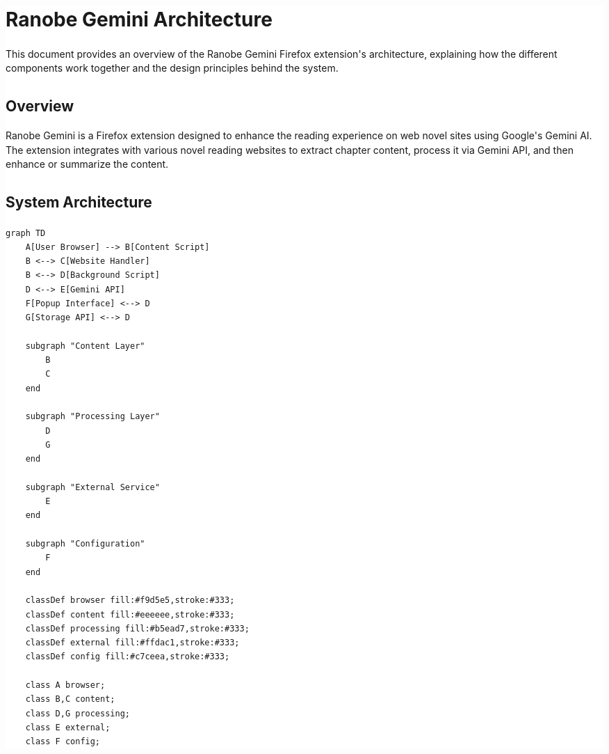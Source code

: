 # Ranobe Gemini Architecture

This document provides an overview of the Ranobe Gemini Firefox extension's architecture, explaining how the different components work together and the design principles behind the system.

## Overview

Ranobe Gemini is a Firefox extension designed to enhance the reading experience on web novel sites using Google's Gemini AI. The extension integrates with various novel reading websites to extract chapter content, process it via Gemini API, and then enhance or summarize the content.

## System Architecture

```mermaid
graph TD
    A[User Browser] --> B[Content Script]
    B <--> C[Website Handler]
    B <--> D[Background Script]
    D <--> E[Gemini API]
    F[Popup Interface] <--> D
    G[Storage API] <--> D

    subgraph "Content Layer"
        B
        C
    end

    subgraph "Processing Layer"
        D
        G
    end

    subgraph "External Service"
        E
    end

    subgraph "Configuration"
        F
    end

    classDef browser fill:#f9d5e5,stroke:#333;
    classDef content fill:#eeeeee,stroke:#333;
    classDef processing fill:#b5ead7,stroke:#333;
    classDef external fill:#ffdac1,stroke:#333;
    classDef config fill:#c7ceea,stroke:#333;

    class A browser;
    class B,C content;
    class D,G processing;
    class E external;
    class F config;
```
